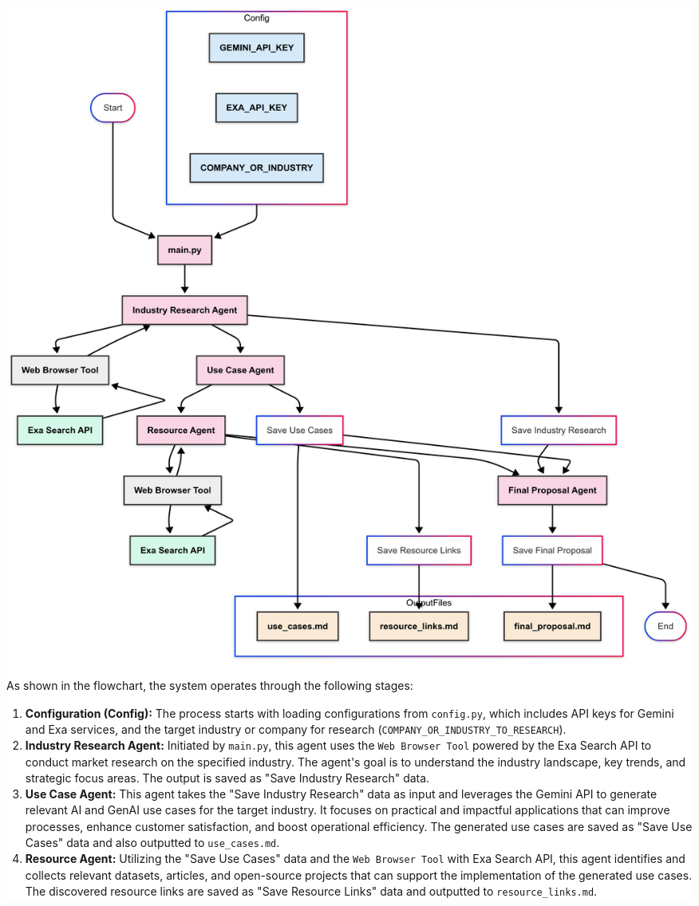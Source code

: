 ![Architecture Flowchart](workflow.png)

As shown in the flowchart, the system operates through the following stages:

1.  **Configuration (Config):** The process starts with loading configurations from `config.py`, which includes API keys for Gemini and Exa services, and the target industry or company for research (`COMPANY_OR_INDUSTRY_TO_RESEARCH`).
2.  **Industry Research Agent:** Initiated by `main.py`, this agent uses the `Web Browser Tool` powered by the Exa Search API to conduct market research on the specified industry. The agent's goal is to understand the industry landscape, key trends, and strategic focus areas. The output is saved as "Save Industry Research" data.
3.  **Use Case Agent:**  This agent takes the "Save Industry Research" data as input and leverages the Gemini API to generate relevant AI and GenAI use cases for the target industry. It focuses on practical and impactful applications that can improve processes, enhance customer satisfaction, and boost operational efficiency. The generated use cases are saved as "Save Use Cases" data and also outputted to `use_cases.md`.
4.  **Resource Agent:** Utilizing the "Save Use Cases" data and the `Web Browser Tool` with Exa Search API, this agent identifies and collects relevant datasets, articles, and open-source projects that can support the implementation of the generated use cases. The discovered resource links are saved as "Save Resource Links" data and outputted to `resource_links.md`.